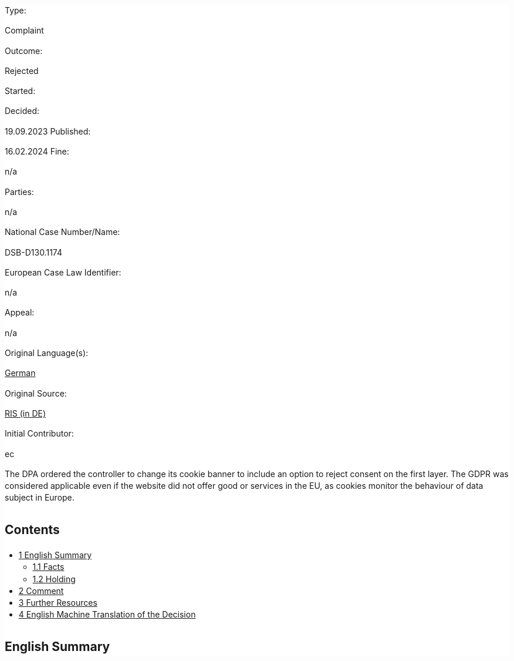 Type:

Complaint

Outcome:

Rejected

Started:

Decided:

19.09.2023 Published:

16.02.2024 Fine:

n/a

Parties:

n/a

National Case Number/Name:

DSB-D130.1174

European Case Law Identifier:

n/a

Appeal:

n/a

Original Language(s):

[German](/index.php?title=Category:German "Category:German")

Original Source:

[RIS (in DE)](https://www.ris.bka.gv.at/JudikaturEntscheidung.wxe?Abfrage=Dsk&Dokumentnummer=DSBT_20230919_2023_0_632_875_00)

Initial Contributor:

ec

The DPA ordered the controller to change its cookie banner to include an option to reject consent on the first layer. The GDPR was considered applicable even if the website did not offer good or services in the EU, as cookies monitor the behaviour of data subject in Europe.

## Contents

*   [1 English Summary](#English_Summary)
    *   [1.1 Facts](#Facts)
    *   [1.2 Holding](#Holding)
*   [2 Comment](#Comment)
*   [3 Further Resources](#Further_Resources)
*   [4 English Machine Translation of the Decision](#English_Machine_Translation_of_the_Decision)

## English Summary
